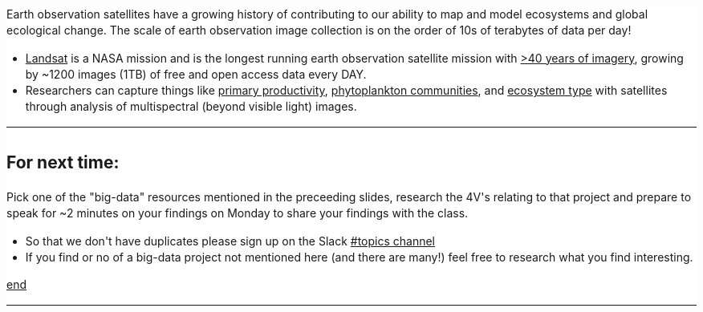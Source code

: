 Earth observation satellites have a growing history of contributing to our ability to map and model ecosystems and global ecological change. The scale of earth observation image collection is on the order of 10s of terabytes of data per day!

+ [Landsat](https://landsat.usgs.gov/) is a NASA mission and is the longest running earth observation satellite mission with [>40 years of imagery](https://gisgeography.com/landsat-program-satellite-imagery-bands/), growing by ~1200 images (1TB) of free and open access data every DAY.
+ Researchers can capture things like [primary productivity](https://www.tandfonline.com/doi/pdf/10.1080/01431168608948944?needAccess=true), [phytoplankton communities](https://www.frontiersin.org/articles/10.3389/fmars.2017.00041/full), and [ecosystem type](https://besjournals.onlinelibrary.wiley.com/doi/epdf/10.1111/2041-210X.13018) with satellites through analysis of multispectral (beyond visible light) images.

---

## For next time:

Pick one of the "big-data" resources mentioned in the preceeding slides, research the 4V's relating to that project and prepare to speak for ~2 minutes on your findings on Monday to share your findings with the class. 

+ So that we don't have duplicates please sign up on the Slack [#topics channel](https://bio200-bioinformatics.slack.com/messages/CCMH74VNY)
+ If you find or no of a big-data project not mentioned here (and there are many!) feel free to research what you find interesting.


[end](https://rsh249.github.io/bioinformatics)

---
